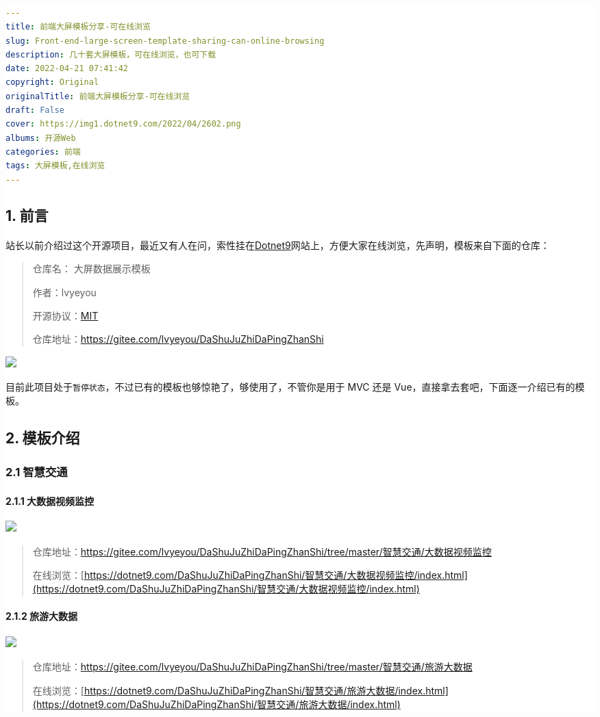 ```yaml
---
title: 前端大屏模板分享-可在线浏览
slug: Front-end-large-screen-template-sharing-can-online-browsing
description: 几十套大屏模板，可在线浏览，也可下载
date: 2022-04-21 07:41:42
copyright: Original
originalTitle: 前端大屏模板分享-可在线浏览
draft: False
cover: https://img1.dotnet9.com/2022/04/2602.png
albums: 开源Web
categories: 前端
tags: 大屏模板,在线浏览
---
```


## 1. 前言

站长以前介绍过这个开源项目，最近又有人在问，索性挂在[Dotnet9](https://dotnet9.com)网站上，方便大家在线浏览，先声明，模板来自下面的仓库：

> 仓库名： 大屏数据展示模板
>
> 作者：lvyeyou
>
> 开源协议：[MIT](https://gitee.com/lvyeyou/DaShuJuZhiDaPingZhanShi/blob/master/LICENSE)
>
> 仓库地址：https://gitee.com/lvyeyou/DaShuJuZhiDaPingZhanShi

![](https://img1.dotnet9.com/2022/04/2601.png)

目前此项目处于`暂停状态`，不过已有的模板也够惊艳了，够使用了，不管你是用于 MVC 还是 Vue，直接拿去套吧，下面逐一介绍已有的模板。

## 2. 模板介绍

### 2.1 智慧交通

#### 2.1.1 大数据视频监控

![](https://img1.dotnet9.com/2022/04/2602.png)

> 仓库地址：https://gitee.com/lvyeyou/DaShuJuZhiDaPingZhanShi/tree/master/智慧交通/大数据视频监控
>
> 在线浏览：[https://dotnet9.com/DaShuJuZhiDaPingZhanShi/智慧交通/大数据视频监控/index.html](https://dotnet9.com/DaShuJuZhiDaPingZhanShi/智慧交通/大数据视频监控/index.html)

#### 2.1.2 旅游大数据

![](https://img1.dotnet9.com/2022/04/2603.png)

> 仓库地址：https://gitee.com/lvyeyou/DaShuJuZhiDaPingZhanShi/tree/master/智慧交通/旅游大数据
>
> 在线浏览：[https://dotnet9.com/DaShuJuZhiDaPingZhanShi/智慧交通/旅游大数据/index.html](https://dotnet9.com/DaShuJuZhiDaPingZhanShi/智慧交通/旅游大数据/index.html)
